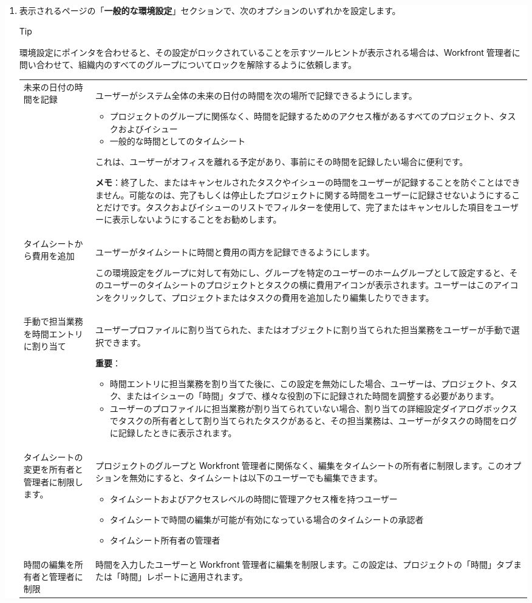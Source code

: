 1. 表示されるページの「**一般的な環境設定**」セクションで、次のオプションのいずれかを設定します。

   >[!TIP]
   >
   >環境設定にポインタを合わせると、その設定がロックされていることを示すツールヒントが表示される場合は、Workfront 管理者に問い合わせて、組織内のすべてのグループについてロックを解除するように依頼します。

   <table style="table-layout:auto"> 
    <col> 
    <col> 
    <tbody> 
     <tr> 
      <td role="rowheader">未来の日付の時間を記録</td> 
      <td> <p>ユーザーがシステム全体の未来の日付の時間を次の場所で記録できるようにします。</p> 
       <ul> 
       <li>プロジェクトのグループに関係なく、時間を記録するためのアクセス権があるすべてのプロジェクト、タスクおよびイシュー</li> 
       <li>一般的な時間としてのタイムシート</li>
       </ul> 
       <p>これは、ユーザーがオフィスを離れる予定があり、事前にその時間を記録したい場合に便利です。</p> 
       <p><b>メモ</b>：終了した、またはキャンセルされたタスクやイシューの時間をユーザーが記録することを防ぐことはできません。可能なのは、完了もしくは停止したプロジェクトに関する時間をユーザーに記録させないようにすることだけです。タスクおよびイシューのリストでフィルターを使用して、完了またはキャンセルした項目をユーザーに表示しないようにすることをお勧めします。</p> </td> 
     </tr> 
     <tr> 
      <td role="rowheader">タイムシートから費用を追加</td> 
      <td> <p>ユーザーがタイムシートに時間と費用の両方を記録できるようにします。</p> 
      <p>この環境設定をグループに対して有効にし、グループを特定のユーザーのホームグループとして設定すると、そのユーザーのタイムシートのプロジェクトとタスクの横に費用アイコンが表示されます。ユーザーはこのアイコンをクリックして、プロジェクトまたはタスクの費用を追加したり編集したりできます。</p>
      </td> 
     </tr> 
     <tr> 
      <td role="rowheader">手動で担当業務を時間エントリに割り当て</td> 
      <td> <p>ユーザープロファイルに割り当てられた、またはオブジェクトに割り当てられた担当業務をユーザーが手動で選択できます。</p> <p><b>重要</b>：  
        <ul> 
         <li>時間エントリに担当業務を割り当てた後に、この設定を無効にした場合、ユーザーは、プロジェクト、タスク、またはイシューの「時間」タブで、様々な役割の下に記録された時間を調整する必要があります。</li> 
         <li>ユーザーのプロファイルに担当業務が割り当てられていない場合、割り当ての詳細設定ダイアログボックスでタスクの所有者として割り当てられたタスクがあると、その担当業務は、ユーザーがタスクの時間をログに記録したときに表示されます。</li> 
        </ul> </p> </td> 
     </tr> 
     <tr data-mc-conditions=""> 
      <td role="rowheader">タイムシートの変更を所有者と管理者に制限します。</td> 
      <td> <p>プロジェクトのグループと Workfront 管理者に関係なく、編集をタイムシートの所有者に制限します。このオプションを無効にすると、タイムシートは以下のユーザーでも編集できます。</p> 
       <ul> 
        <li> <p>タイムシートおよびアクセスレベルの時間に管理アクセス権を持つユーザー</p> </li> 
        <li> <p>タイムシートで時間の編集が可能が有効になっている場合のタイムシートの承認者</p> </li> 
        <li> <p>タイムシート所有者の管理者</p> </li> 
       </ul> </td> 
     </tr> 
     <tr data-mc-conditions=""> 
      <td role="rowheader">時間の編集を所有者と管理者に制限</td> 
      <td>時間を入力したユーザーと Workfront 管理者に編集を制限します。この設定は、プロジェクトの「時間」タブまたは「時間」レポートに適用されます。</td> 
     </tr> 
    </tbody> 
   </table>
